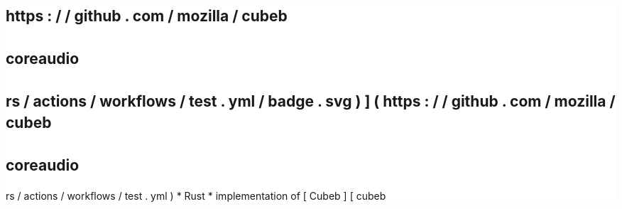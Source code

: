 https
:
/
/
github
.
com
/
mozilla
/
cubeb
-
coreaudio
-
rs
/
actions
/
workflows
/
test
.
yml
/
badge
.
svg
)
]
(
https
:
/
/
github
.
com
/
mozilla
/
cubeb
-
coreaudio
-
rs
/
actions
/
workflows
/
test
.
yml
)
*
Rust
*
implementation
of
[
Cubeb
]
[
cubeb